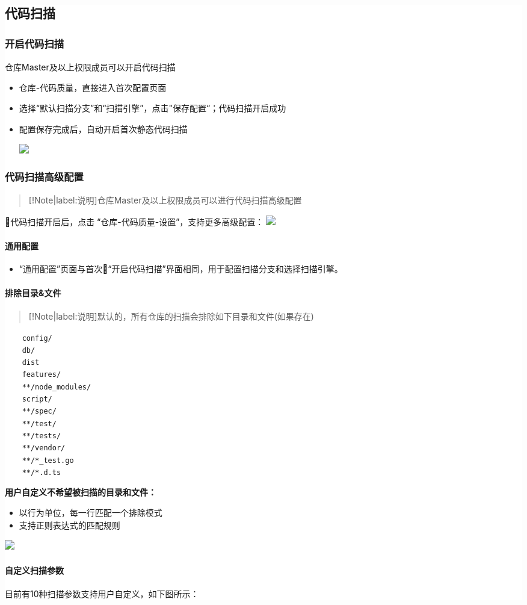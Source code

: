 ## 代码扫描

### 开启代码扫描

仓库Master及以上权限成员可以开启代码扫描   

  * 仓库-代码质量，直接进入首次配置页面  

  * 选择“默认扫描分支”和“扫描引擎”，点击"保存配置“；代码扫描开启成功  

  * 配置保存完成后，自动开启首次静态代码扫描  

    ![](http://devops-minio.jdcloud.com/doc-image/All-Image/code_scan.assets/scan_create.png)  

### 代码扫描高级配置

>[!Note|label:说明]仓库Master及以上权限成员可以进行代码扫描高级配置   

代码扫描开启后，点击 “仓库-代码质量-设置”，支持更多高级配置：
    ![](http://devops-minio.jdcloud.com/doc-image/All-Image/code_scan.assets/scan_config.png)  

#### 通用配置

* “通用配置”页面与首次“开启代码扫描”界面相同，用于配置扫描分支和选择扫描引擎。  

#### 排除目录&文件

>[!Note|label:说明]默认的，所有仓库的扫描会排除如下目录和文件(如果存在)

```
    config/
    db/
    dist
    features/
    **/node_modules/
    script/
    **/spec/
    **/test/
    **/tests/
    **/vendor/
    **/*_test.go
    **/*.d.ts
```

**用户自定义不希望被扫描的目录和文件：**  

* 以行为单位，每一行匹配一个排除模式  
* 支持正则表达式的匹配规则  

![](http://devops-minio.jdcloud.com/doc-image/All-Image/code_scan.assets/scan_exclude.png)  

#### 自定义扫描参数

目前有10种扫描参数支持用户自定义，如下图所示：  
